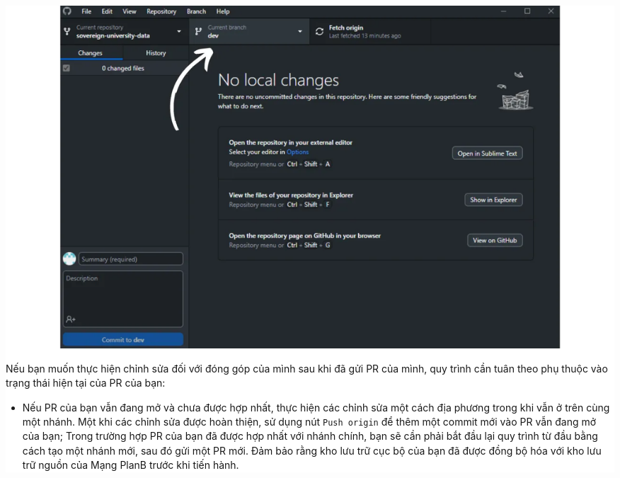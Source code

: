 ![github](assets/63.webp)

Nếu bạn muốn thực hiện chỉnh sửa đối với đóng góp của mình sau khi đã gửi PR của mình, quy trình cần tuân theo phụ thuộc vào trạng thái hiện tại của PR của bạn:
- Nếu PR của bạn vẫn đang mở và chưa được hợp nhất, thực hiện các chỉnh sửa một cách địa phương trong khi vẫn ở trên cùng một nhánh. Một khi các chỉnh sửa được hoàn thiện, sử dụng nút `Push origin` để thêm một commit mới vào PR vẫn đang mở của bạn;
Trong trường hợp PR của bạn đã được hợp nhất với nhánh chính, bạn sẽ cần phải bắt đầu lại quy trình từ đầu bằng cách tạo một nhánh mới, sau đó gửi một PR mới. Đảm bảo rằng kho lưu trữ cục bộ của bạn đã được đồng bộ hóa với kho lưu trữ nguồn của Mạng PlanB trước khi tiến hành.